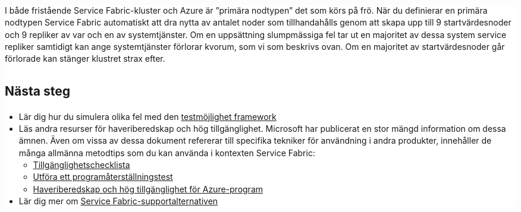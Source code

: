 I både fristående Service Fabric-kluster och Azure är ”primära nodtypen” det som körs på frö. När du definierar en primära nodtypen Service Fabric automatiskt att dra nytta av antalet noder som tillhandahålls genom att skapa upp till 9 startvärdesnoder och 9 repliker av var och en av systemtjänster. Om en uppsättning slumpmässiga fel tar ut en majoritet av dessa system service repliker samtidigt kan ange systemtjänster förlorar kvorum, som vi som beskrivs ovan. Om en majoritet av startvärdesnoder går förlorade kan stänger klustret strax efter.

## <a name="next-steps"></a>Nästa steg
- Lär dig hur du simulera olika fel med den [testmöjlighet framework](service-fabric-testability-overview.md)
- Läs andra resurser för haveriberedskap och hög tillgänglighet. Microsoft har publicerat en stor mängd information om dessa ämnen. Även om vissa av dessa dokument refererar till specifika tekniker för användning i andra produkter, innehåller de många allmänna metodtips som du kan använda i kontexten Service Fabric:
  - [Tillgänglighetschecklista](../best-practices-availability-checklist.md)
  - [Utföra ett programåterställningstest](../sql-database/sql-database-disaster-recovery-drills.md)
  - [Haveriberedskap och hög tillgänglighet för Azure-program][dr-ha-guide]
- Lär dig mer om [Service Fabric-supportalternativen](service-fabric-support.md)



[repair-partition-ps]: https://msdn.microsoft.com/library/mt163522.aspx
[azure-status-dashboard]:https://azure.microsoft.com/status/
[azure-regions]: https://azure.microsoft.com/regions/
[dr-ha-guide]: https://msdn.microsoft.com/library/azure/dn251004.aspx




[sfx-cluster-map]: ./media/service-fabric-disaster-recovery/sfx-clustermap.png
